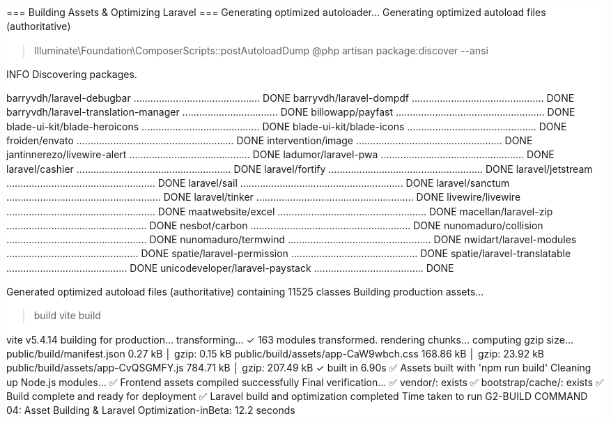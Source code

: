 === Building Assets & Optimizing Laravel ===
Generating optimized autoloader...
Generating optimized autoload files (authoritative)
> Illuminate\Foundation\ComposerScripts::postAutoloadDump
> @php artisan package:discover --ansi

   INFO  Discovering packages.  

  barryvdh/laravel-debugbar ............................................. DONE
  barryvdh/laravel-dompdf ............................................... DONE
  barryvdh/laravel-translation-manager .................................. DONE
  billowapp/payfast ..................................................... DONE
  blade-ui-kit/blade-heroicons .......................................... DONE
  blade-ui-kit/blade-icons .............................................. DONE
  froiden/envato ........................................................ DONE
  intervention/image .................................................... DONE
  jantinnerezo/livewire-alert ........................................... DONE
  ladumor/laravel-pwa ................................................... DONE
  laravel/cashier ....................................................... DONE
  laravel/fortify ....................................................... DONE
  laravel/jetstream ..................................................... DONE
  laravel/sail .......................................................... DONE
  laravel/sanctum ....................................................... DONE
  laravel/tinker ........................................................ DONE
  livewire/livewire ..................................................... DONE
  maatwebsite/excel ..................................................... DONE
  macellan/laravel-zip .................................................. DONE
  nesbot/carbon ......................................................... DONE
  nunomaduro/collision .................................................. DONE
  nunomaduro/termwind ................................................... DONE
  nwidart/laravel-modules ............................................... DONE
  spatie/laravel-permission ............................................. DONE
  spatie/laravel-translatable ........................................... DONE
  unicodeveloper/laravel-paystack ....................................... DONE

Generated optimized autoload files (authoritative) containing 11525 classes
Building production assets...

> build
> vite build

vite v5.4.14 building for production...
transforming...
✓ 163 modules transformed.
rendering chunks...
computing gzip size...
public/build/manifest.json              0.27 kB │ gzip:   0.15 kB
public/build/assets/app-CaW9wbch.css  168.86 kB │ gzip:  23.92 kB
public/build/assets/app-CvQSGMFY.js   784.71 kB │ gzip: 207.49 kB
✓ built in 6.90s
✅ Assets built with 'npm run build'
Cleaning up Node.js modules...
✅ Frontend assets compiled successfully
Final verification...
✅ vendor/: exists
✅ bootstrap/cache/: exists
✅ Build complete and ready for deployment
✅ Laravel build and optimization completed
Time taken to run G2-BUILD COMMAND 04: Asset Building & Laravel Optimization-inBeta: 12.2 seconds
